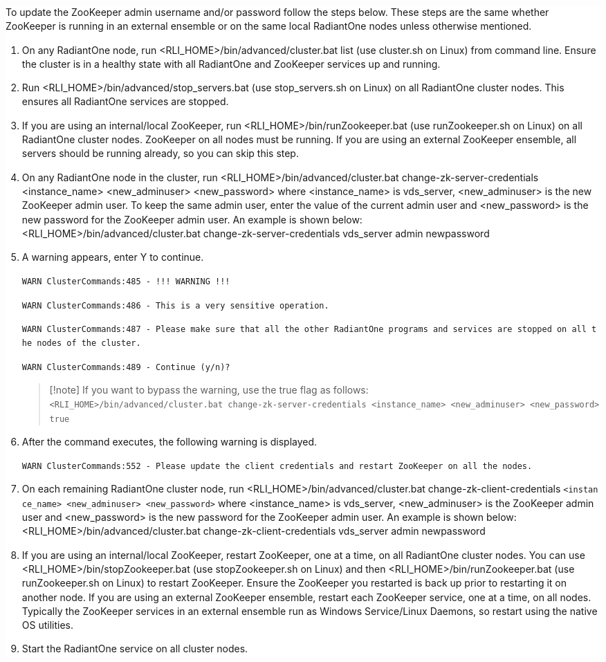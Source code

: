 To update the ZooKeeper admin username and/or password follow the steps below. These steps are the same whether ZooKeeper is running in an external ensemble or on the same local RadiantOne nodes unless otherwise mentioned.

1. On any RadiantOne node, run <RLI_HOME>/bin/advanced/cluster.bat list (use cluster.sh on Linux) from command line. Ensure the cluster is in a healthy state with all RadiantOne and ZooKeeper services up and running.

2. Run <RLI_HOME>/bin/advanced/stop_servers.bat (use stop_servers.sh on Linux) on all RadiantOne cluster nodes. This ensures all RadiantOne services are stopped.

3. If you are using an internal/local ZooKeeper, run <RLI_HOME>/bin/runZookeeper.bat (use runZookeeper.sh on Linux) on all RadiantOne cluster nodes. ZooKeeper on all nodes must be running. If you are using an external ZooKeeper ensemble, all servers should be running already, so you can skip this step.

4. On any RadiantOne node in the cluster, run <RLI_HOME>/bin/advanced/cluster.bat change-zk-server-credentials <instance_name> <new_adminuser> <new_password> where <instance_name> is vds_server, <new_adminuser> is the new ZooKeeper admin user. To keep the same admin user, enter the value of the current admin user and <new_password> is the new password for the ZooKeeper admin user. An example is shown below: <br><RLI_HOME>/bin/advanced/cluster.bat change-zk-server-credentials vds_server admin newpassword

5. A warning appears, enter Y to continue.

    `WARN ClusterCommands:485 - !!! WARNING !!!`

    `WARN ClusterCommands:486 - This is a very sensitive operation.`

    `WARN ClusterCommands:487 - Please make sure that all the other RadiantOne programs and services are stopped on all the nodes of the cluster.`

    `WARN ClusterCommands:489 - Continue (y/n)?`

    >[!note] If you want to bypass the warning, use the true flag as follows: <br>`<RLI_HOME>/bin/advanced/cluster.bat change-zk-server-credentials <instance_name> <new_adminuser> <new_password> true`

6. After the command executes, the following warning is displayed.

    `WARN ClusterCommands:552 - Please update the client credentials and restart ZooKeeper on all the nodes.`

7. On each remaining RadiantOne cluster node, run <RLI_HOME>/bin/advanced/cluster.bat change-zk-client-credentials `<instance_name> <new_adminuser> <new_password>` where <instance_name> is vds_server, <new_adminuser> is the ZooKeeper admin user and <new_password> is the new password for the ZooKeeper admin user. An example is shown below:
    <br><RLI_HOME>/bin/advanced/cluster.bat change-zk-client-credentials vds_server admin
    newpassword
8. If you are using an internal/local ZooKeeper, restart ZooKeeper, one at a time, on all RadiantOne cluster nodes. You can use <RLI_HOME>/bin/stopZookeeper.bat (use stopZookeeper.sh on Linux) and then <RLI_HOME>/bin/runZookeeper.bat (use runZookeeper.sh on Linux) to restart ZooKeeper. Ensure the ZooKeeper you restarted is back up prior to restarting it on another node. If you are using an external ZooKeeper ensemble, restart each ZooKeeper service, one at a time, on all nodes. Typically the ZooKeeper services in an external ensemble run as Windows Service/Linux Daemons, so restart using the native OS utilities.

9. Start the RadiantOne service on all cluster nodes.
